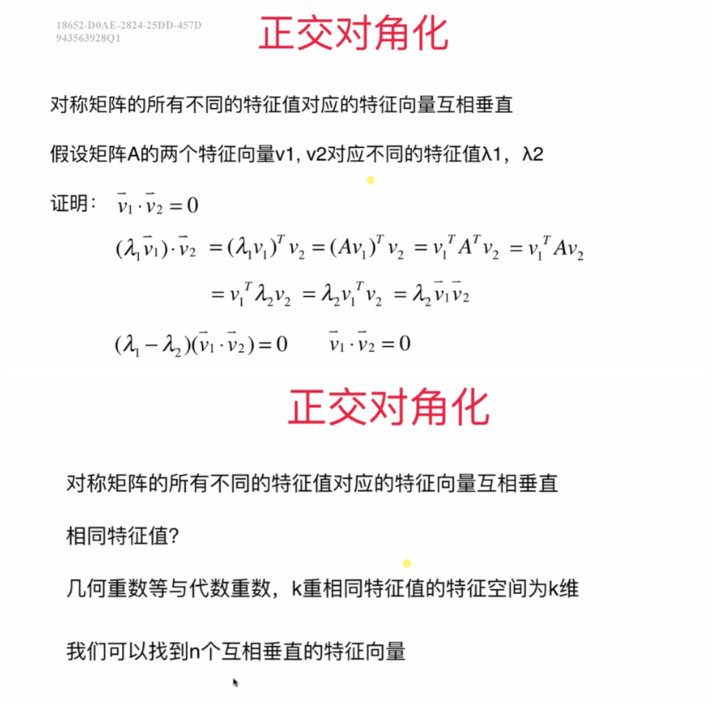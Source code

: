 ![image-20201217112152050](images/image-20201217112152050.png)



![image-20201217141012293](images/image-20201217141012293.png)


